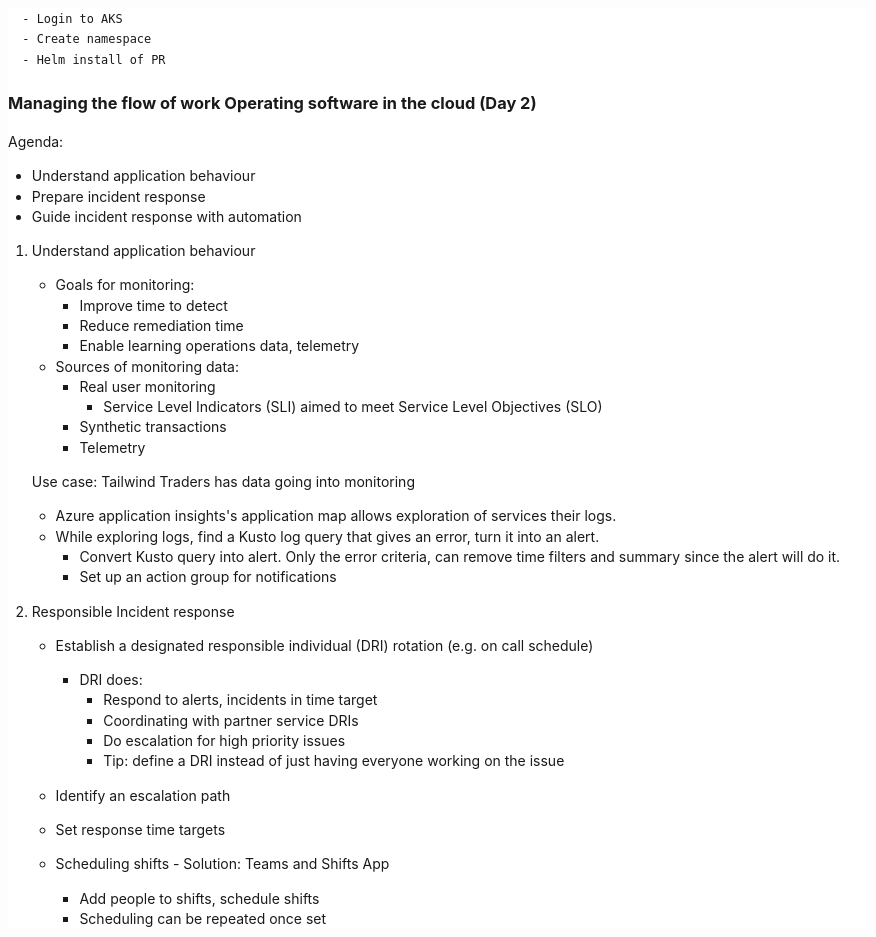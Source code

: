       - Login to AKS
      - Create namespace
      - Helm install of PR

### Managing the flow of work Operating software in the cloud (Day 2)

Agenda:

- Understand application behaviour
- Prepare incident response
- Guide incident response with automation

1.  Understand application behaviour

    - Goals for monitoring:
      - Improve time to detect
      - Reduce remediation time
      - Enable learning operations data, telemetry
    - Sources of monitoring data:
      - Real user monitoring
        - Service Level Indicators (SLI) aimed to meet Service Level
          Objectives (SLO)
      - Synthetic transactions
      - Telemetry

    Use case: Tailwind Traders has data going into monitoring

    - Azure application insights's application map allows exploration of
      services their logs.
    - While exploring logs, find a Kusto log query that gives an error,
      turn it into an alert.
      - Convert Kusto query into alert. Only the error criteria, can
        remove time filters and summary since the alert will do it.
      - Set up an action group for notifications

2.  Responsible Incident response

    - Establish a designated responsible individual (DRI) rotation
      (e.g. on call schedule)

      - DRI does:
        - Respond to alerts, incidents in time target
        - Coordinating with partner service DRIs
        - Do escalation for high priority issues
        - Tip: define a DRI instead of just having everyone working on
          the issue

    - Identify an escalation path

    - Set response time targets

    - Scheduling shifts - Solution: Teams and Shifts App

      - Add people to shifts, schedule shifts
      - Scheduling can be repeated once set

